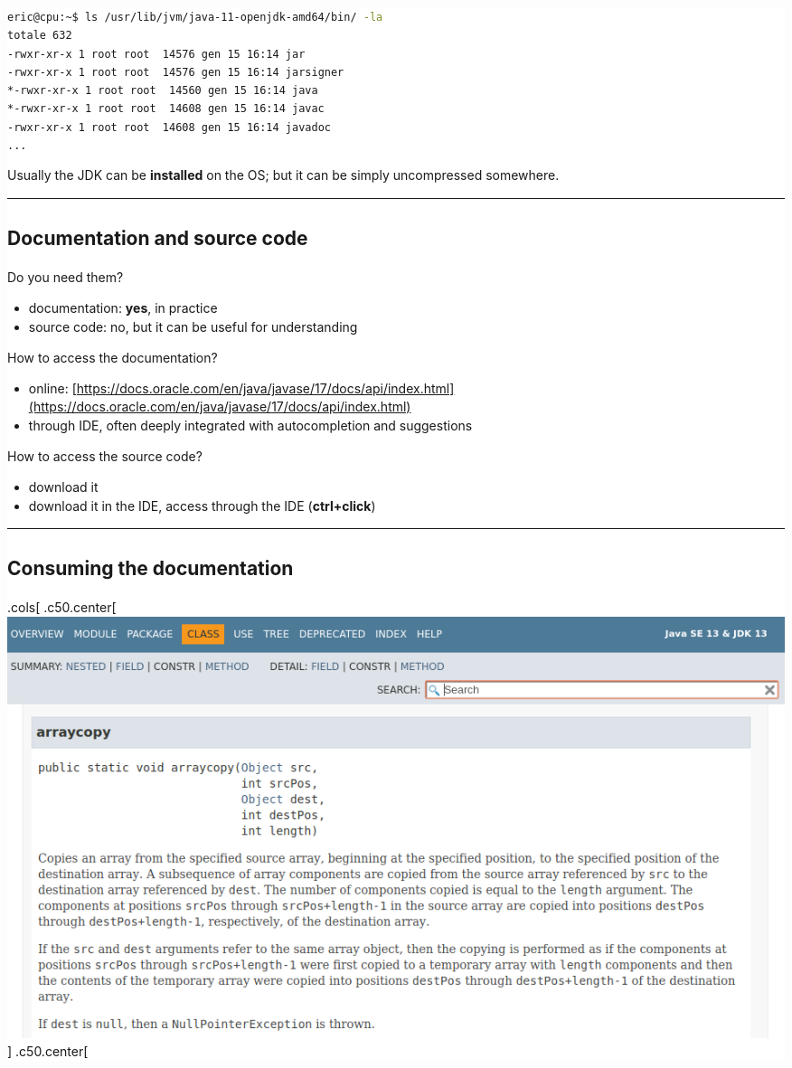 ```bash
eric@cpu:~$ ls /usr/lib/jvm/java-11-openjdk-amd64/bin/ -la
totale 632
-rwxr-xr-x 1 root root  14576 gen 15 16:14 jar
-rwxr-xr-x 1 root root  14576 gen 15 16:14 jarsigner
*-rwxr-xr-x 1 root root  14560 gen 15 16:14 java
*-rwxr-xr-x 1 root root  14608 gen 15 16:14 javac
-rwxr-xr-x 1 root root  14608 gen 15 16:14 javadoc
...
```

Usually the JDK can be **installed** on the OS; but it can be simply uncompressed somewhere.

---

## Documentation and source code

Do you need them?
- documentation: **yes**, in practice
- source code: no, but it can be useful for understanding

How to access the documentation?
- online: [https://docs.oracle.com/en/java/javase/17/docs/api/index.html](https://docs.oracle.com/en/java/javase/17/docs/api/index.html)
- through IDE, often deeply integrated with autocompletion and suggestions

How to access the source code?
- download it
- download it in the IDE, access through the IDE (**ctrl+click**)

---

## Consuming the documentation

.cols[
.c50.center[
![Javadoc, online](images/javadoc-online-arraycopy.png)
]
.c50.center[